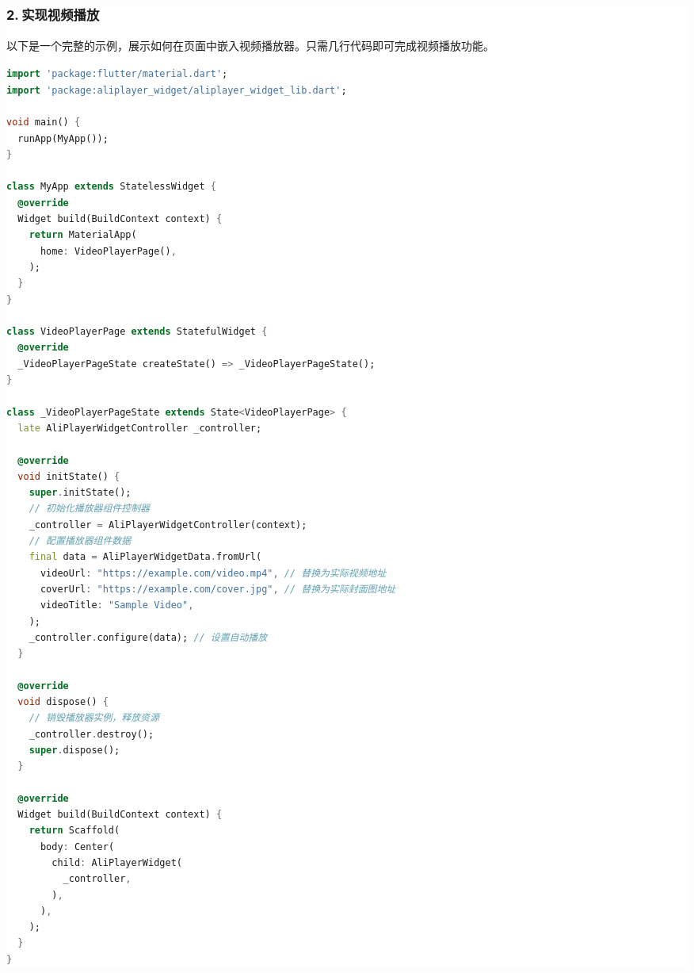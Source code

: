 ### **2. 实现视频播放**

以下是一个完整的示例，展示如何在页面中嵌入视频播放器。只需几行代码即可完成视频播放功能。

```dart
import 'package:flutter/material.dart';
import 'package:aliplayer_widget/aliplayer_widget_lib.dart';

void main() {
  runApp(MyApp());
}

class MyApp extends StatelessWidget {
  @override
  Widget build(BuildContext context) {
    return MaterialApp(
      home: VideoPlayerPage(),
    );
  }
}

class VideoPlayerPage extends StatefulWidget {
  @override
  _VideoPlayerPageState createState() => _VideoPlayerPageState();
}

class _VideoPlayerPageState extends State<VideoPlayerPage> {
  late AliPlayerWidgetController _controller;

  @override
  void initState() {
    super.initState();
    // 初始化播放器组件控制器
    _controller = AliPlayerWidgetController(context);
    // 配置播放器组件数据
    final data = AliPlayerWidgetData.fromUrl(
      videoUrl: "https://example.com/video.mp4", // 替换为实际视频地址
      coverUrl: "https://example.com/cover.jpg", // 替换为实际封面图地址
      videoTitle: "Sample Video",
    );
    _controller.configure(data); // 设置自动播放
  }

  @override
  void dispose() {
    // 销毁播放器实例，释放资源
    _controller.destroy();
    super.dispose();
  }

  @override
  Widget build(BuildContext context) {
    return Scaffold(
      body: Center(
        child: AliPlayerWidget(
          _controller,
        ),
      ),
    );
  }
}
```
